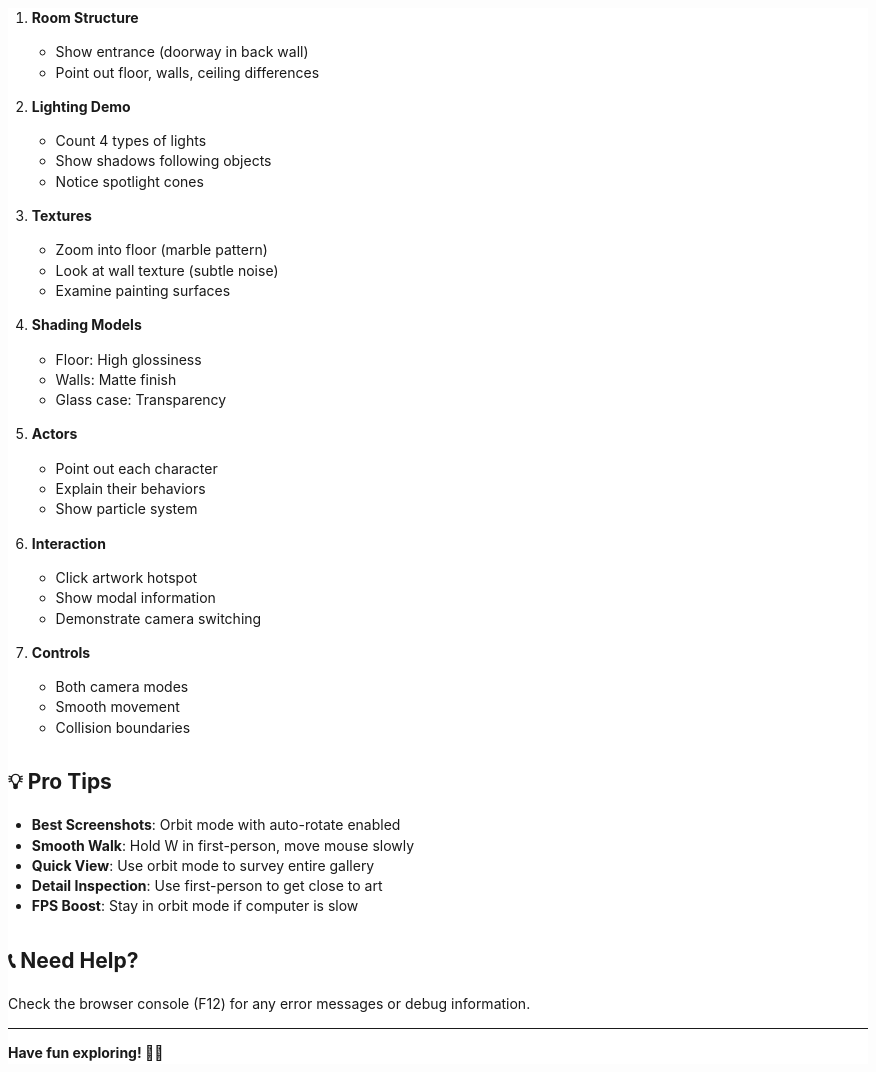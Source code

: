 1. **Room Structure**

   - Show entrance (doorway in back wall)
   - Point out floor, walls, ceiling differences

2. **Lighting Demo**

   - Count 4 types of lights
   - Show shadows following objects
   - Notice spotlight cones

3. **Textures**

   - Zoom into floor (marble pattern)
   - Look at wall texture (subtle noise)
   - Examine painting surfaces

4. **Shading Models**

   - Floor: High glossiness
   - Walls: Matte finish
   - Glass case: Transparency

5. **Actors**

   - Point out each character
   - Explain their behaviors
   - Show particle system

6. **Interaction**

   - Click artwork hotspot
   - Show modal information
   - Demonstrate camera switching

7. **Controls**
   - Both camera modes
   - Smooth movement
   - Collision boundaries

## 💡 Pro Tips

- **Best Screenshots**: Orbit mode with auto-rotate enabled
- **Smooth Walk**: Hold W in first-person, move mouse slowly
- **Quick View**: Use orbit mode to survey entire gallery
- **Detail Inspection**: Use first-person to get close to art
- **FPS Boost**: Stay in orbit mode if computer is slow

## 📞 Need Help?

Check the browser console (F12) for any error messages or debug information.

---

**Have fun exploring! 🎨✨**
